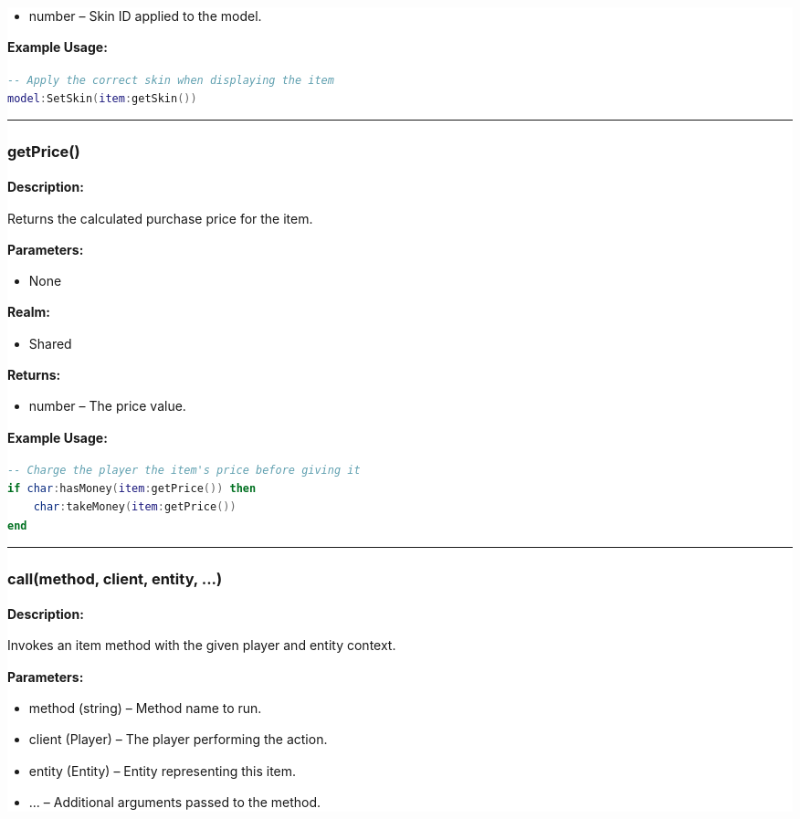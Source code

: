 * number – Skin ID applied to the model.


**Example Usage:**

```lua
-- Apply the correct skin when displaying the item
model:SetSkin(item:getSkin())
```

---

### getPrice()

**Description:**

Returns the calculated purchase price for the item.

**Parameters:**

* None


**Realm:**

* Shared


**Returns:**

* number – The price value.


**Example Usage:**

```lua
-- Charge the player the item's price before giving it
if char:hasMoney(item:getPrice()) then
    char:takeMoney(item:getPrice())
end
```

---

### call(method, client, entity, ...)

**Description:**

Invokes an item method with the given player and entity context.

**Parameters:**

* method (string) – Method name to run.


* client (Player) – The player performing the action.


* entity (Entity) – Entity representing this item.


* ... – Additional arguments passed to the method.

